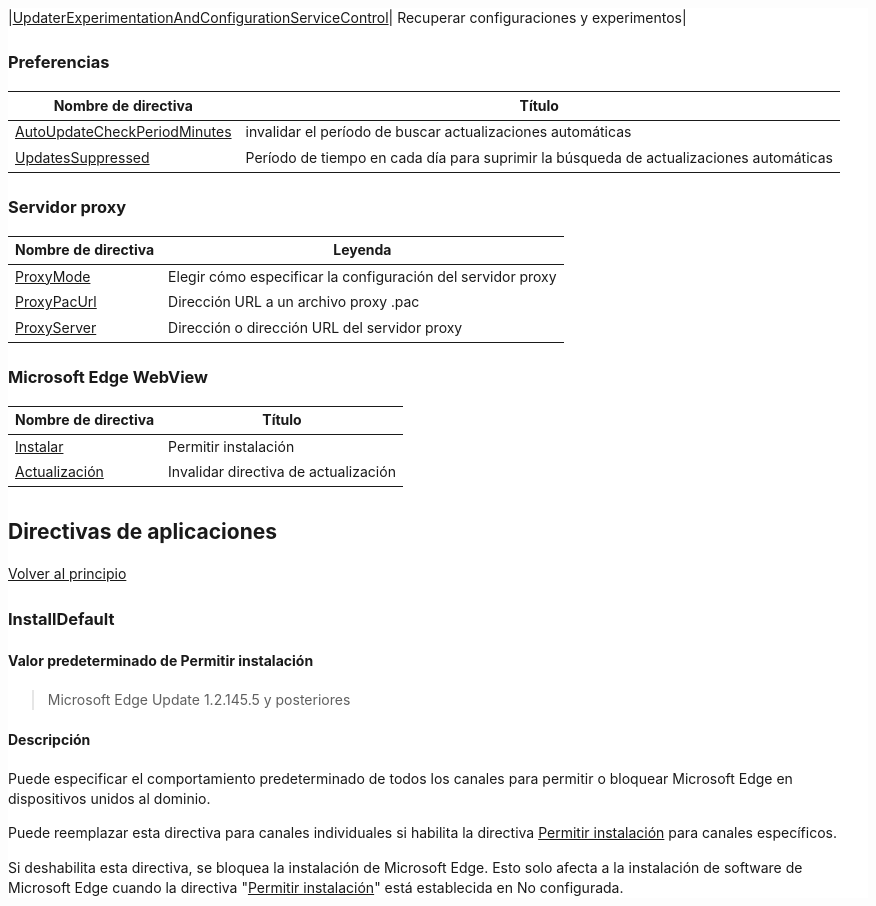 |[UpdaterExperimentationAndConfigurationServiceControl](#UpdaterExperimentationAndConfigurationServiceControl)| Recuperar configuraciones y experimentos|
### [<a name="preferences"></a>Preferencias](#preferences-policies)
|Nombre de directiva|Título|
|-|-|
|[AutoUpdateCheckPeriodMinutes](#autoupdatecheckperiodminutes)|invalidar el período de buscar actualizaciones automáticas|
|[UpdatesSuppressed](#updatessuppressed)|Período de tiempo en cada día para suprimir la búsqueda de actualizaciones automáticas|

### [<a name="proxy-server"></a>Servidor proxy](#proxy-server-policies)
|Nombre de directiva|Leyenda|
|-|-|
|[ProxyMode](#proxymode)|Elegir cómo especificar la configuración del servidor proxy|
|[ProxyPacUrl](#proxypacurl)|Dirección URL a un archivo proxy .pac|
|[ProxyServer](#proxyserver)|Dirección o dirección URL del servidor proxy|

### [<a name="microsoft-edge-webview"></a>Microsoft Edge WebView](#microsoft-edge-webview-policies)
|Nombre de directiva|Título|
|-|-|
|[Instalar](#install-webview)|Permitir instalación|
|[Actualización](#update-webview)|Invalidar directiva de actualización|

## <a name="applications-policies"></a>Directivas de aplicaciones

[Volver al principio](#microsoft-edge---update-policies)
### <a name="installdefault"></a>InstallDefault
#### <a name="allow-installation-default"></a>Valor predeterminado de Permitir instalación
>Microsoft Edge Update 1.2.145.5 y posteriores

#### <a name="description"></a>Descripción
Puede especificar el comportamiento predeterminado de todos los canales para permitir o bloquear Microsoft Edge en dispositivos unidos al dominio.

Puede reemplazar esta directiva para canales individuales si habilita la directiva [Permitir instalación](#install) para canales específicos.

Si deshabilita esta directiva, se bloquea la instalación de Microsoft Edge. Esto solo afecta a la instalación de software de Microsoft Edge cuando la directiva "[Permitir instalación](#install)" está establecida en No configurada.

